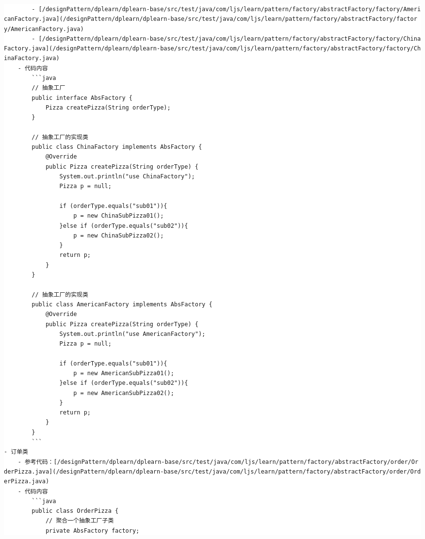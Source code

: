             - [/designPattern/dplearn/dplearn-base/src/test/java/com/ljs/learn/pattern/factory/abstractFactory/factory/AmericanFactory.java](/designPattern/dplearn/dplearn-base/src/test/java/com/ljs/learn/pattern/factory/abstractFactory/factory/AmericanFactory.java)
            - [/designPattern/dplearn/dplearn-base/src/test/java/com/ljs/learn/pattern/factory/abstractFactory/factory/ChinaFactory.java](/designPattern/dplearn/dplearn-base/src/test/java/com/ljs/learn/pattern/factory/abstractFactory/factory/ChinaFactory.java)
        - 代码内容
            ```java
            // 抽象工厂
            public interface AbsFactory {
                Pizza createPizza(String orderType);
            }
          
            // 抽象工厂的实现类
            public class ChinaFactory implements AbsFactory {
                @Override
                public Pizza createPizza(String orderType) {
                    System.out.println("use ChinaFactory");
                    Pizza p = null;
            
                    if (orderType.equals("sub01")){
                        p = new ChinaSubPizza01();
                    }else if (orderType.equals("sub02")){
                        p = new ChinaSubPizza02();
                    }
                    return p;
                }
            }
          
            // 抽象工厂的实现类
            public class AmericanFactory implements AbsFactory {
                @Override
                public Pizza createPizza(String orderType) {
                    System.out.println("use AmericanFactory");
                    Pizza p = null;
            
                    if (orderType.equals("sub01")){
                        p = new AmericanSubPizza01();
                    }else if (orderType.equals("sub02")){
                        p = new AmericanSubPizza02();
                    }
                    return p;
                }
            }
            ```
    - 订单类
        - 参考代码：[/designPattern/dplearn/dplearn-base/src/test/java/com/ljs/learn/pattern/factory/abstractFactory/order/OrderPizza.java](/designPattern/dplearn/dplearn-base/src/test/java/com/ljs/learn/pattern/factory/abstractFactory/order/OrderPizza.java)
        - 代码内容
            ```java
            public class OrderPizza {
                // 聚合一个抽象工厂子类
                private AbsFactory factory;
            
